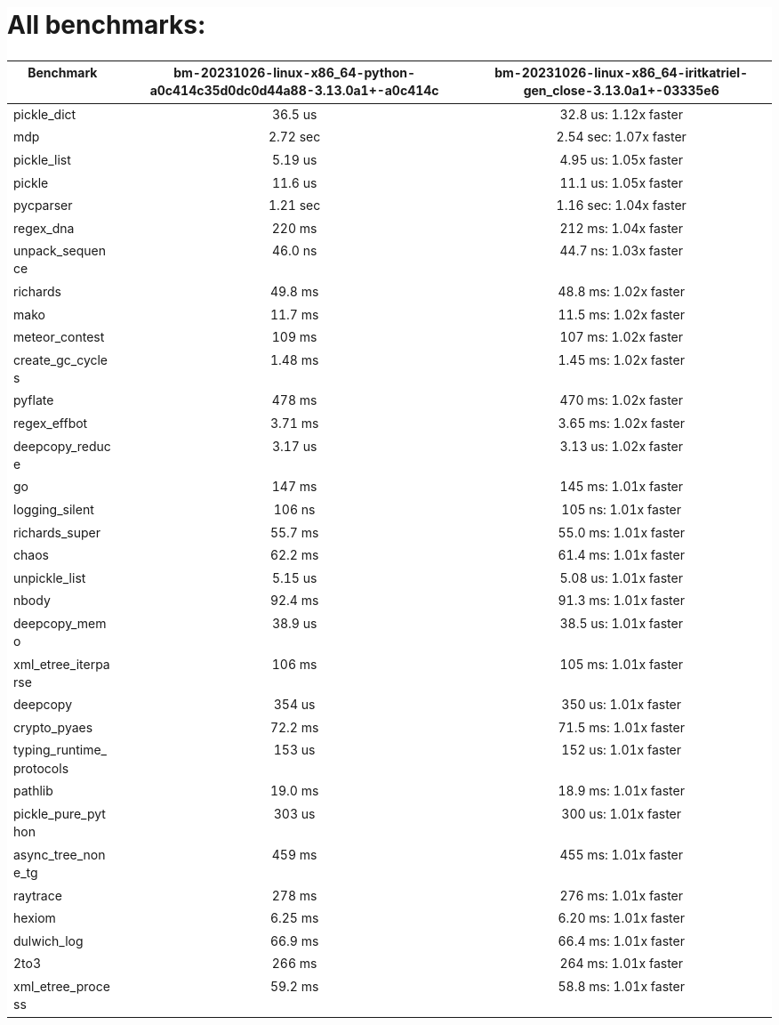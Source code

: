 All benchmarks:
===============

| Benchmark                | bm-20231026-linux-x86_64-python-a0c414c35d0dc0d44a88-3.13.0a1+-a0c414c | bm-20231026-linux-x86_64-iritkatriel-gen_close-3.13.0a1+-03335e6 |
|--------------------------|:----------------------------------------------------------------------:|:----------------------------------------------------------------:|
| pickle_dict              | 36.5 us                                                                | 32.8 us: 1.12x faster                                            |
| mdp                      | 2.72 sec                                                               | 2.54 sec: 1.07x faster                                           |
| pickle_list              | 5.19 us                                                                | 4.95 us: 1.05x faster                                            |
| pickle                   | 11.6 us                                                                | 11.1 us: 1.05x faster                                            |
| pycparser                | 1.21 sec                                                               | 1.16 sec: 1.04x faster                                           |
| regex_dna                | 220 ms                                                                 | 212 ms: 1.04x faster                                             |
| unpack_sequence          | 46.0 ns                                                                | 44.7 ns: 1.03x faster                                            |
| richards                 | 49.8 ms                                                                | 48.8 ms: 1.02x faster                                            |
| mako                     | 11.7 ms                                                                | 11.5 ms: 1.02x faster                                            |
| meteor_contest           | 109 ms                                                                 | 107 ms: 1.02x faster                                             |
| create_gc_cycles         | 1.48 ms                                                                | 1.45 ms: 1.02x faster                                            |
| pyflate                  | 478 ms                                                                 | 470 ms: 1.02x faster                                             |
| regex_effbot             | 3.71 ms                                                                | 3.65 ms: 1.02x faster                                            |
| deepcopy_reduce          | 3.17 us                                                                | 3.13 us: 1.02x faster                                            |
| go                       | 147 ms                                                                 | 145 ms: 1.01x faster                                             |
| logging_silent           | 106 ns                                                                 | 105 ns: 1.01x faster                                             |
| richards_super           | 55.7 ms                                                                | 55.0 ms: 1.01x faster                                            |
| chaos                    | 62.2 ms                                                                | 61.4 ms: 1.01x faster                                            |
| unpickle_list            | 5.15 us                                                                | 5.08 us: 1.01x faster                                            |
| nbody                    | 92.4 ms                                                                | 91.3 ms: 1.01x faster                                            |
| deepcopy_memo            | 38.9 us                                                                | 38.5 us: 1.01x faster                                            |
| xml_etree_iterparse      | 106 ms                                                                 | 105 ms: 1.01x faster                                             |
| deepcopy                 | 354 us                                                                 | 350 us: 1.01x faster                                             |
| crypto_pyaes             | 72.2 ms                                                                | 71.5 ms: 1.01x faster                                            |
| typing_runtime_protocols | 153 us                                                                 | 152 us: 1.01x faster                                             |
| pathlib                  | 19.0 ms                                                                | 18.9 ms: 1.01x faster                                            |
| pickle_pure_python       | 303 us                                                                 | 300 us: 1.01x faster                                             |
| async_tree_none_tg       | 459 ms                                                                 | 455 ms: 1.01x faster                                             |
| raytrace                 | 278 ms                                                                 | 276 ms: 1.01x faster                                             |
| hexiom                   | 6.25 ms                                                                | 6.20 ms: 1.01x faster                                            |
| dulwich_log              | 66.9 ms                                                                | 66.4 ms: 1.01x faster                                            |
| 2to3                     | 266 ms                                                                 | 264 ms: 1.01x faster                                             |
| xml_etree_process        | 59.2 ms                                                                | 58.8 ms: 1.01x faster                                            |